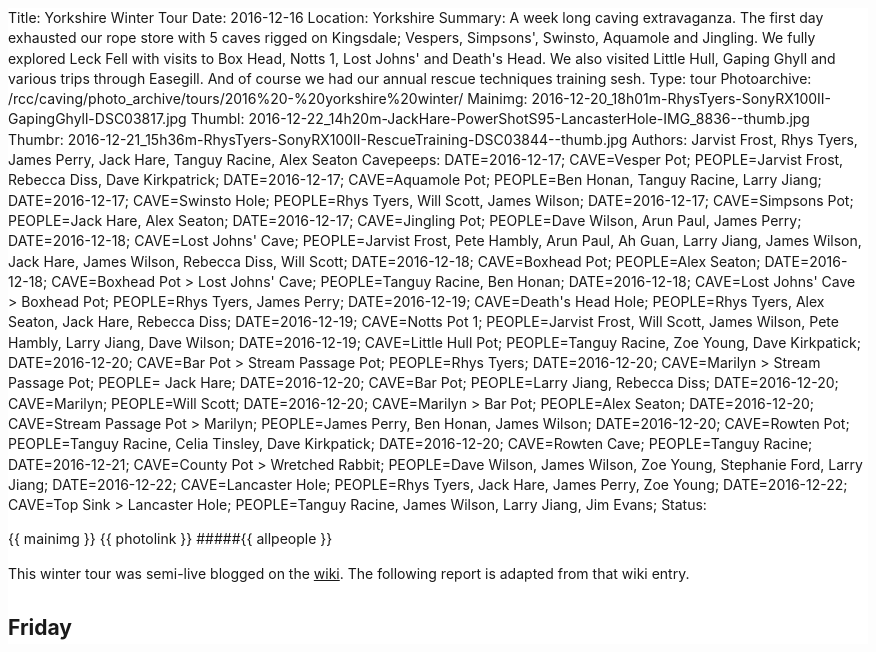 Title: Yorkshire Winter Tour
Date: 2016-12-16
Location: Yorkshire
Summary: A week long caving extravaganza. The first day exhausted our rope store with 5 caves rigged on Kingsdale; Vespers, Simpsons', Swinsto, Aquamole and Jingling. We fully explored Leck Fell with visits to Box Head, Notts 1, Lost Johns' and Death's Head. We also visited Little Hull, Gaping Ghyll and various trips through Easegill. And of course we had our annual rescue techniques training sesh.
Type: tour
Photoarchive: /rcc/caving/photo_archive/tours/2016%20-%20yorkshire%20winter/
Mainimg: 2016-12-20_18h01m-RhysTyers-SonyRX100II-GapingGhyll-DSC03817.jpg
Thumbl: 2016-12-22_14h20m-JackHare-PowerShotS95-LancasterHole-IMG_8836--thumb.jpg
Thumbr: 2016-12-21_15h36m-RhysTyers-SonyRX100II-RescueTraining-DSC03844--thumb.jpg
Authors: Jarvist Frost, Rhys Tyers, James Perry, Jack Hare, Tanguy Racine, Alex Seaton
Cavepeeps: DATE=2016-12-17; CAVE=Vesper Pot; PEOPLE=Jarvist Frost, Rebecca Diss, Dave Kirkpatrick;
   				 DATE=2016-12-17; CAVE=Aquamole Pot; PEOPLE=Ben Honan, Tanguy Racine, Larry Jiang;
					 DATE=2016-12-17; CAVE=Swinsto Hole; PEOPLE=Rhys Tyers, Will Scott, James Wilson;
					 DATE=2016-12-17; CAVE=Simpsons Pot; PEOPLE=Jack Hare, Alex Seaton;
					 DATE=2016-12-17; CAVE=Jingling Pot; PEOPLE=Dave Wilson, Arun Paul, James Perry;
					 DATE=2016-12-18; CAVE=Lost Johns' Cave; PEOPLE=Jarvist Frost, Pete Hambly, Arun Paul, Ah Guan, Larry Jiang, James Wilson, Jack Hare, James Wilson, Rebecca Diss, Will Scott;
					 DATE=2016-12-18; CAVE=Boxhead Pot; PEOPLE=Alex Seaton;
					 DATE=2016-12-18; CAVE=Boxhead Pot > Lost Johns' Cave; PEOPLE=Tanguy Racine, Ben Honan;
					 DATE=2016-12-18; CAVE=Lost Johns' Cave > Boxhead Pot; PEOPLE=Rhys Tyers, James Perry;
					 DATE=2016-12-19; CAVE=Death's Head Hole; PEOPLE=Rhys Tyers, Alex Seaton, Jack Hare, Rebecca Diss;
					 DATE=2016-12-19; CAVE=Notts Pot 1; PEOPLE=Jarvist Frost, Will Scott, James Wilson, Pete Hambly, Larry Jiang, Dave Wilson;
					 DATE=2016-12-19; CAVE=Little Hull Pot; PEOPLE=Tanguy Racine, Zoe Young, Dave Kirkpatick;
					 DATE=2016-12-20; CAVE=Bar Pot > Stream Passage Pot; PEOPLE=Rhys Tyers;
					 DATE=2016-12-20; CAVE=Marilyn > Stream Passage Pot; PEOPLE= Jack Hare;
					 DATE=2016-12-20; CAVE=Bar Pot; PEOPLE=Larry Jiang, Rebecca Diss;
					 DATE=2016-12-20; CAVE=Marilyn; PEOPLE=Will Scott;
					 DATE=2016-12-20; CAVE=Marilyn > Bar Pot; PEOPLE=Alex Seaton;
					 DATE=2016-12-20; CAVE=Stream Passage Pot > Marilyn; PEOPLE=James Perry, Ben Honan, James Wilson;
					 DATE=2016-12-20; CAVE=Rowten Pot; PEOPLE=Tanguy Racine, Celia Tinsley, Dave Kirkpatick;
					 DATE=2016-12-20; CAVE=Rowten Cave; PEOPLE=Tanguy Racine;
					 DATE=2016-12-21; CAVE=County Pot > Wretched Rabbit; PEOPLE=Dave Wilson, James Wilson, Zoe Young, Stephanie Ford, Larry Jiang;
					 DATE=2016-12-22; CAVE=Lancaster Hole; PEOPLE=Rhys Tyers, Jack Hare, James Perry, Zoe Young;
					 DATE=2016-12-22; CAVE=Top Sink > Lancaster Hole; PEOPLE=Tanguy Racine, James Wilson, Larry Jiang, Jim Evans;
Status:

{{ mainimg }}
{{ photolink }}
#####{{ allpeople }}

This winter tour was semi-live blogged on the [wiki](/rcc/caving/wiki/WinterTour2016.html). The following report is adapted from that wiki entry.

## Friday
